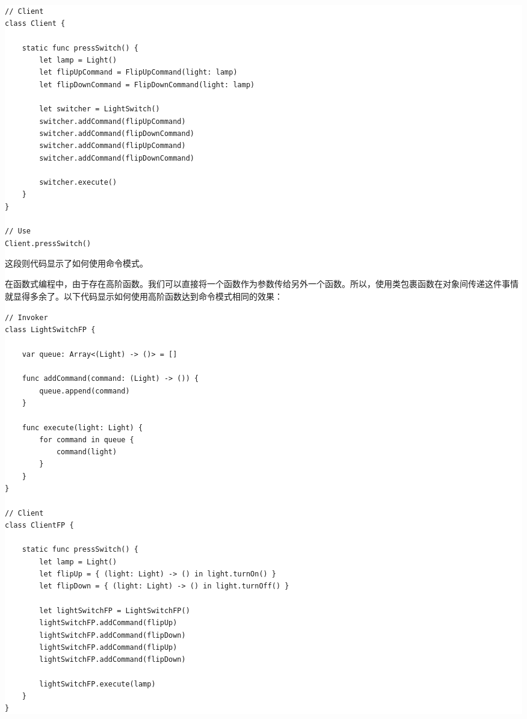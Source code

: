 	// Client
	class Client {

  		static func pressSwitch() {
    		let lamp = Light()
    		let flipUpCommand = FlipUpCommand(light: lamp)
    		let flipDownCommand = FlipDownCommand(light: lamp)

    		let switcher = LightSwitch()
    		switcher.addCommand(flipUpCommand)
    		switcher.addCommand(flipDownCommand)
    		switcher.addCommand(flipUpCommand)
    		switcher.addCommand(flipDownCommand)

    		switcher.execute()
  		}
	}

	// Use
	Client.pressSwitch()

这段则代码显示了如何使用命令模式。

在函数式编程中，由于存在高阶函数。我们可以直接将一个函数作为参数传给另外一个函数。所以，使用类包裹函数在对象间传递这件事情就显得多余了。以下代码显示如何使用高阶函数达到命令模式相同的效果：

	// Invoker
	class LightSwitchFP {

  		var queue: Array<(Light) -> ()> = []

  		func addCommand(command: (Light) -> ()) {
    		queue.append(command)
  		}

  		func execute(light: Light) {
    		for command in queue {
      			command(light)
    		}
  		}
	}

	// Client
	class ClientFP {

  		static func pressSwitch() {
    		let lamp = Light()
    		let flipUp = { (light: Light) -> () in light.turnOn() }
    		let flipDown = { (light: Light) -> () in light.turnOff() }

 	   		let lightSwitchFP = LightSwitchFP()
    		lightSwitchFP.addCommand(flipUp)
    		lightSwitchFP.addCommand(flipDown)
    		lightSwitchFP.addCommand(flipUp)
    		lightSwitchFP.addCommand(flipDown)

    		lightSwitchFP.execute(lamp)
  		}
	}
